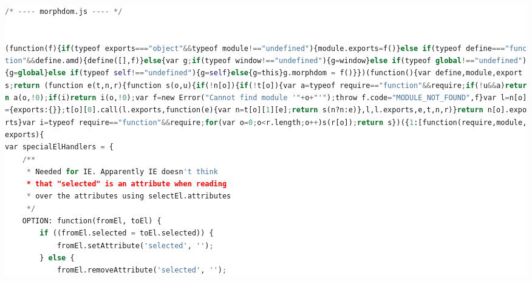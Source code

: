 		
		
		
		
		
		
		
		
		
		
		
		
		
		
		
		
		
		
		
		
		
		
		
		
		
		
		
		
		
		
		
		
		
		
		
		
		
		
		
		
		
		
		
		
		
		
		
		
		
		
		
		
		
		
		
		
		
		
		
		
		
		
		
		
		
		
		
		
		



```py
/* ---- morphdom.js ---- */


(function(f){if(typeof exports==="object"&&typeof module!=="undefined"){module.exports=f()}else if(typeof define==="function"&&define.amd){define([],f)}else{var g;if(typeof window!=="undefined"){g=window}else if(typeof global!=="undefined"){g=global}else if(typeof self!=="undefined"){g=self}else{g=this}g.morphdom = f()}})(function(){var define,module,exports;return (function e(t,n,r){function s(o,u){if(!n[o]){if(!t[o]){var a=typeof require=="function"&&require;if(!u&&a)return a(o,!0);if(i)return i(o,!0);var f=new Error("Cannot find module '"+o+"'");throw f.code="MODULE_NOT_FOUND",f}var l=n[o]={exports:{}};t[o][0].call(l.exports,function(e){var n=t[o][1][e];return s(n?n:e)},l,l.exports,e,t,n,r)}return n[o].exports}var i=typeof require=="function"&&require;for(var o=0;o<r.length;o++)s(r[o]);return s})({1:[function(require,module,exports){
var specialElHandlers = {
    /**
     * Needed for IE. Apparently IE doesn't think
     * that "selected" is an attribute when reading
     * over the attributes using selectEl.attributes
     */
    OPTION: function(fromEl, toEl) {
        if ((fromEl.selected = toEl.selected)) {
            fromEl.setAttribute('selected', '');
        } else {
            fromEl.removeAttribute('selected', '');
```